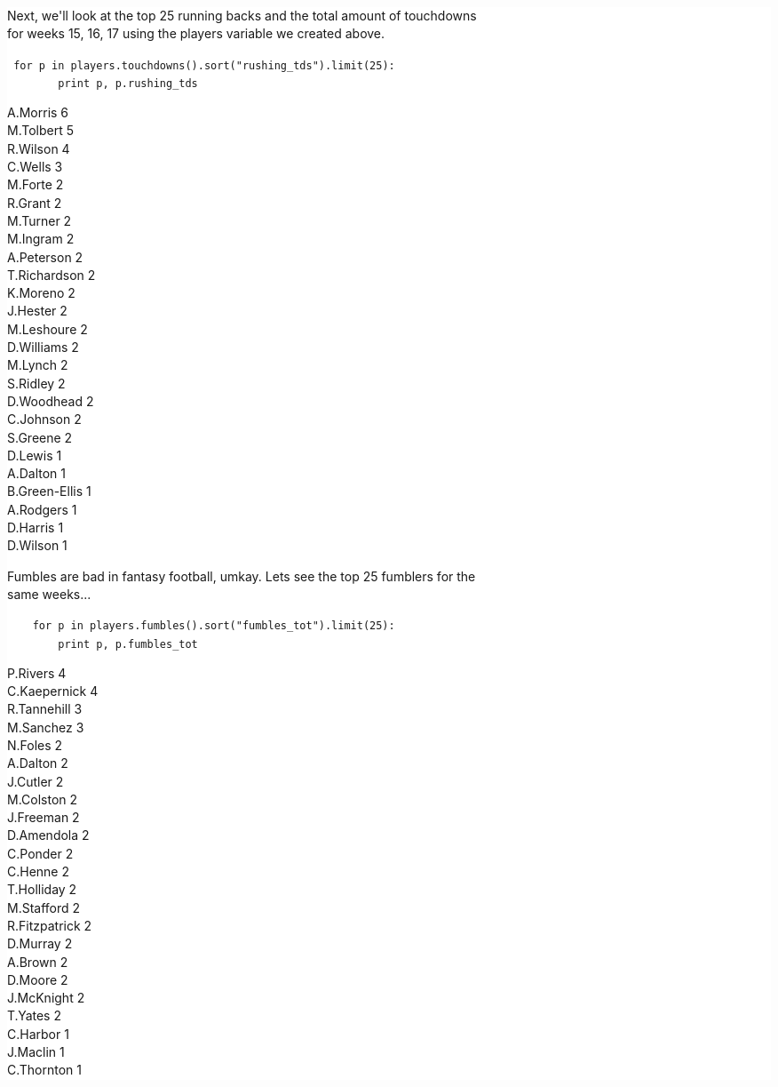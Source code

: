 Next, we'll look at the top 25 running backs and the total amount of
touchdowns  
for weeks 15, 16, 17 using the players variable we created above.

``` {.lang:python .decode:true}
 for p in players.touchdowns().sort("rushing_tds").limit(25):
        print p, p.rushing_tds
```

A.Morris 6  
M.Tolbert 5  
R.Wilson 4  
C.Wells 3  
M.Forte 2  
R.Grant 2  
M.Turner 2  
M.Ingram 2  
A.Peterson 2  
T.Richardson 2  
K.Moreno 2  
J.Hester 2  
M.Leshoure 2  
D.Williams 2  
M.Lynch 2  
S.Ridley 2  
D.Woodhead 2  
C.Johnson 2  
S.Greene 2  
D.Lewis 1  
A.Dalton 1  
B.Green-Ellis 1  
A.Rodgers 1  
D.Harris 1  
D.Wilson 1

Fumbles are bad in fantasy football, umkay. Lets see the top 25 fumblers
for the  
same weeks...

``` {.lang:python .decode:true}
    for p in players.fumbles().sort("fumbles_tot").limit(25):
        print p, p.fumbles_tot
```

P.Rivers 4  
C.Kaepernick 4  
R.Tannehill 3  
M.Sanchez 3  
N.Foles 2  
A.Dalton 2  
J.Cutler 2  
M.Colston 2  
J.Freeman 2  
D.Amendola 2  
C.Ponder 2  
C.Henne 2  
T.Holliday 2  
M.Stafford 2  
R.Fitzpatrick 2  
D.Murray 2  
A.Brown 2  
D.Moore 2  
J.McKnight 2  
T.Yates 2  
C.Harbor 1  
J.Maclin 1  
C.Thornton 1  